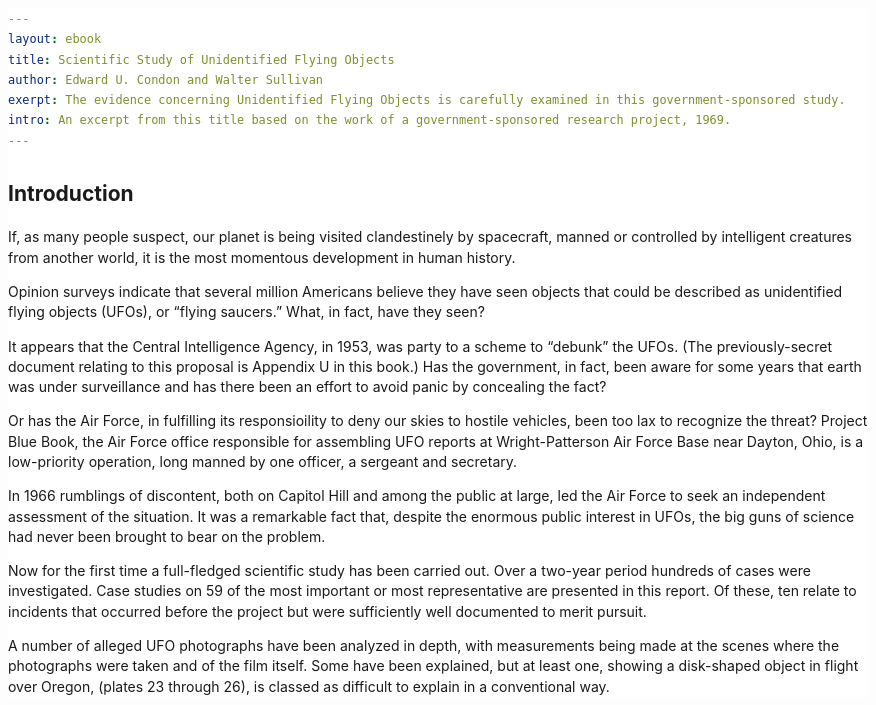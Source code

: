 ```yaml
---
layout: ebook
title: Scientific Study of Unidentified Flying Objects
author: Edward U. Condon and Walter Sullivan 
exerpt: The evidence concerning Unidentified Flying Objects is carefully examined in this government-sponsored study. 
intro: An excerpt from this title based on the work of a government-sponsored research project, 1969. 
---
```



## Introduction

If, as many people suspect, our planet is being visited clandestinely by spacecraft, manned or controlled by intelligent creatures from another world, it is the most momentous development in human history. 


Opinion surveys indicate that several million Americans believe they have seen objects that could be described as unidentified flying objects (UFOs), or &ldquo;flying saucers.&rdquo;
What, in fact, have they seen? 


It appears that the Central Intelligence Agency, in 1953, was party to a scheme to &ldquo;debunk&rdquo; the UFOs. 
(The previously-secret document relating to this proposal is Appendix U in this book.) 
Has the government, in fact, been aware for some years that earth was under surveillance and has there been an effort to avoid panic by concealing the fact? 


Or has the Air Force, in fulfilling its responsioility to deny our skies to hostile vehicles, been too lax to recognize the threat? 
Project Blue Book, the Air Force office responsible for assembling UFO reports at Wright-Patterson Air Force Base near Dayton, Ohio, is a low-priority operation, long manned by one officer, a sergeant and secretary. 


In 1966 rumblings of discontent, both on Capitol Hill and among the public at large, led the Air Force to seek an independent assessment of the situation. 
It was a remarkable fact that, despite the enormous public interest in UFOs, the big guns of science had never been brought to bear on the problem.


Now for the first time a full-fledged scientific study has been carried out. 
Over a two-year period hundreds of cases were investigated. 
Case studies on 59 of the most important or most representative are presented in this report. 
Of these, ten relate to incidents that occurred before the project but were sufficiently well documented to merit pursuit. 


A number of alleged UFO photographs have been analyzed in depth, with measurements being made at the scenes where the photographs were taken and of the film itself. 
Some have been explained, but at least one, showing a disk-shaped object in flight over Oregon, (plates 23 through 26), is classed as difficult to explain in a conventional way. 
